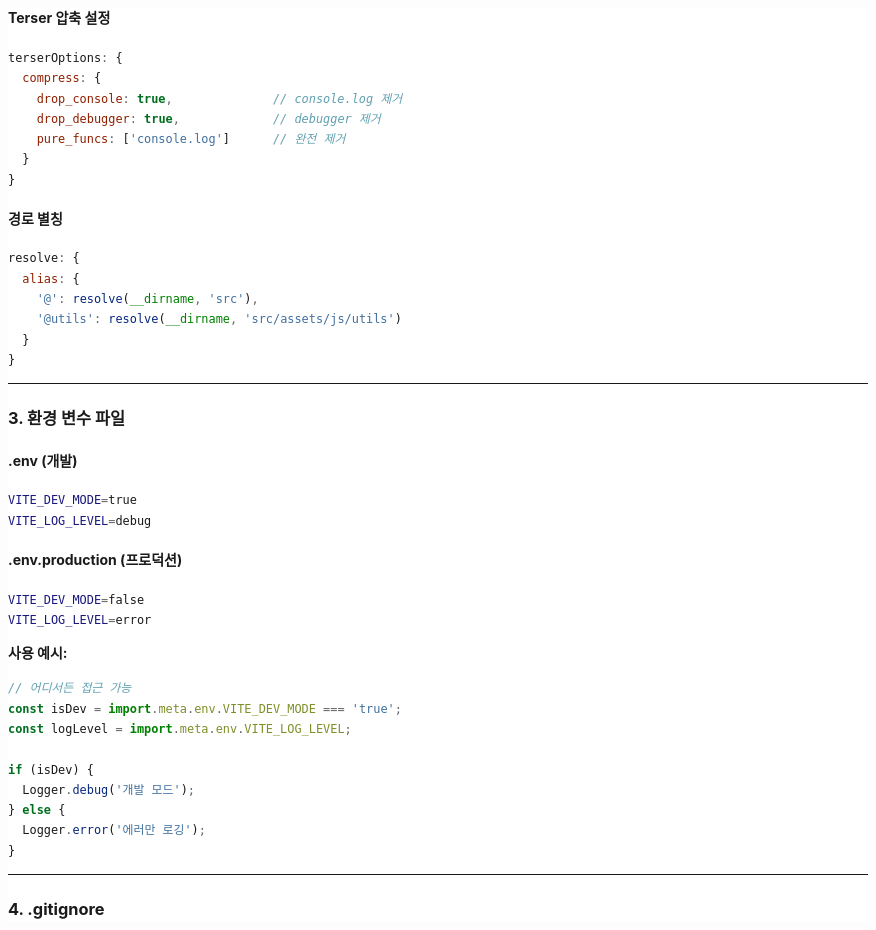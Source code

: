 #### Terser 압축 설정
```javascript
terserOptions: {
  compress: {
    drop_console: true,              // console.log 제거
    drop_debugger: true,             // debugger 제거
    pure_funcs: ['console.log']      // 완전 제거
  }
}
```

#### 경로 별칭
```javascript
resolve: {
  alias: {
    '@': resolve(__dirname, 'src'),
    '@utils': resolve(__dirname, 'src/assets/js/utils')
  }
}
```

---

### 3. **환경 변수 파일**

#### .env (개발)
```bash
VITE_DEV_MODE=true
VITE_LOG_LEVEL=debug
```

#### .env.production (프로덕션)
```bash
VITE_DEV_MODE=false
VITE_LOG_LEVEL=error
```

**사용 예시:**
```javascript
// 어디서든 접근 가능
const isDev = import.meta.env.VITE_DEV_MODE === 'true';
const logLevel = import.meta.env.VITE_LOG_LEVEL;

if (isDev) {
  Logger.debug('개발 모드');
} else {
  Logger.error('에러만 로깅');
}
```

---

### 4. **.gitignore**
